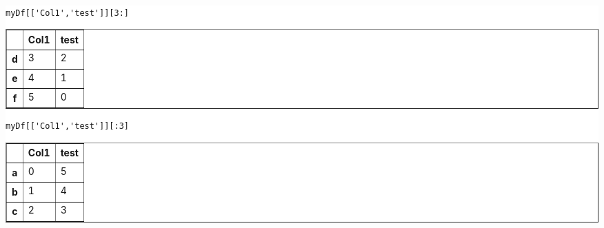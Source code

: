 


    myDf[['Col1','test']][3:]




<div>
<table border="1" class="dataframe">
  <thead>
    <tr style="text-align: right;">
      <th></th>
      <th>Col1</th>
      <th>test</th>
    </tr>
  </thead>
  <tbody>
    <tr>
      <th>d</th>
      <td>3</td>
      <td>2</td>
    </tr>
    <tr>
      <th>e</th>
      <td>4</td>
      <td>1</td>
    </tr>
    <tr>
      <th>f</th>
      <td>5</td>
      <td>0</td>
    </tr>
  </tbody>
</table>
</div>




    myDf[['Col1','test']][:3]




<div>
<table border="1" class="dataframe">
  <thead>
    <tr style="text-align: right;">
      <th></th>
      <th>Col1</th>
      <th>test</th>
    </tr>
  </thead>
  <tbody>
    <tr>
      <th>a</th>
      <td>0</td>
      <td>5</td>
    </tr>
    <tr>
      <th>b</th>
      <td>1</td>
      <td>4</td>
    </tr>
    <tr>
      <th>c</th>
      <td>2</td>
      <td>3</td>
    </tr>